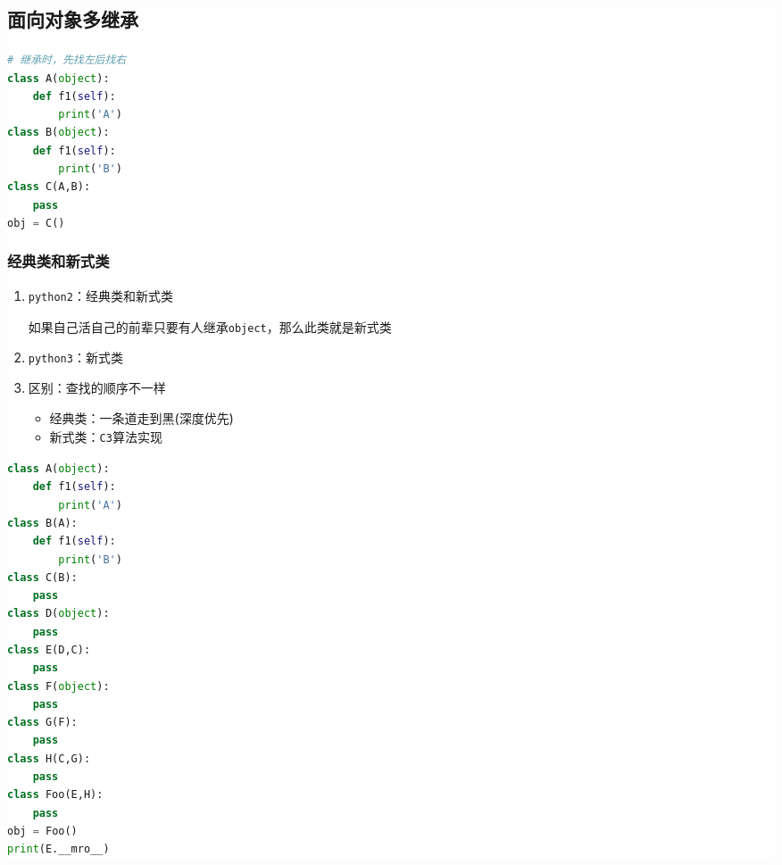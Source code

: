 

## 面向对象多继承

```python
# 继承时，先找左后找右
class A(object):
    def f1(self):
        print('A')
class B(object):
    def f1(self):
        print('B')
class C(A,B):
    pass
obj = C()
```

### 经典类和新式类

1. `python2`：经典类和新式类

   如果自己活自己的前辈只要有人继承`object`，那么此类就是新式类

2. `python3`：新式类

3. 区别：查找的顺序不一样

   - 经典类：一条道走到黑(深度优先)
   - 新式类：`C3`算法实现

```python
class A(object):
    def f1(self):
        print('A')
class B(A):
    def f1(self):
        print('B')
class C(B):
    pass
class D(object):
    pass
class E(D,C):
    pass
class F(object):
    pass
class G(F):
    pass
class H(C,G):
    pass
class Foo(E,H):
    pass
obj = Foo()
print(E.__mro__)
```
